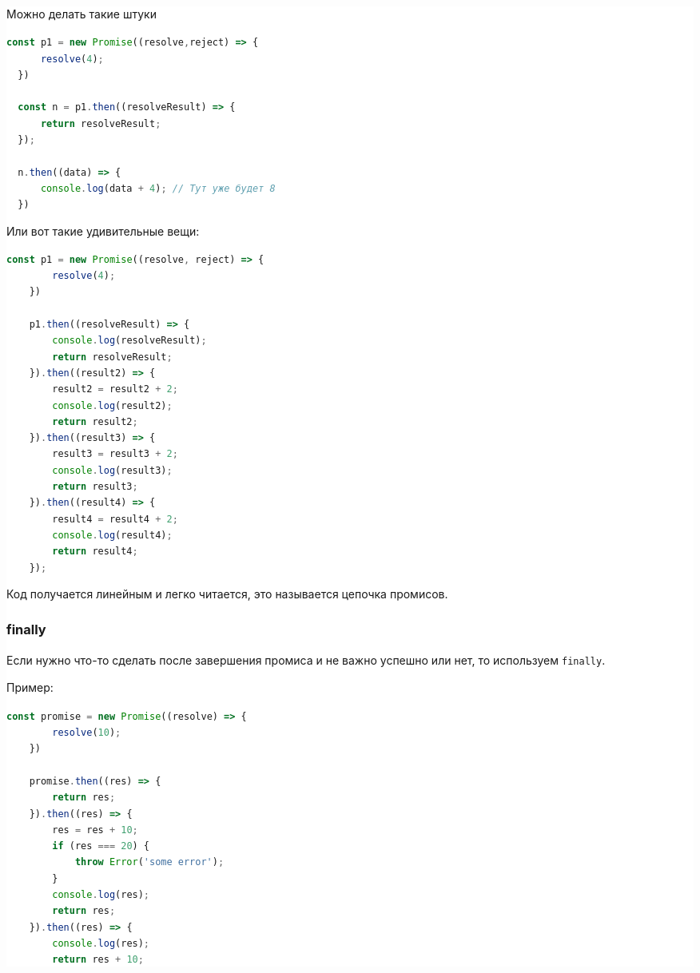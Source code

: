 Можно делать такие штуки

````javascript
const p1 = new Promise((resolve,reject) => {
      resolve(4);
  })

  const n = p1.then((resolveResult) => {
      return resolveResult;
  });

  n.then((data) => {
      console.log(data + 4); // Тут уже будет 8
  })
````
 
Или вот такие удивительные вещи: 

````javascript
const p1 = new Promise((resolve, reject) => {
        resolve(4);
    })

    p1.then((resolveResult) => {
        console.log(resolveResult);
        return resolveResult;
    }).then((result2) => {
        result2 = result2 + 2;
        console.log(result2);
        return result2;
    }).then((result3) => {
        result3 = result3 + 2;
        console.log(result3);
        return result3;
    }).then((result4) => {
        result4 = result4 + 2;
        console.log(result4);
        return result4;
    });
````

Код получается линейным и легко читается, это называется цепочка промисов.

### finally

Если нужно что-то сделать после завершения промиса и не важно успешно или нет, то используем `finally`.

Пример:

````javascript
const promise = new Promise((resolve) => {
        resolve(10);
    })

    promise.then((res) => {
        return res;
    }).then((res) => {
        res = res + 10;
        if (res === 20) {
            throw Error('some error');
        }
        console.log(res);
        return res;
    }).then((res) => {
        console.log(res);
        return res + 10;
````